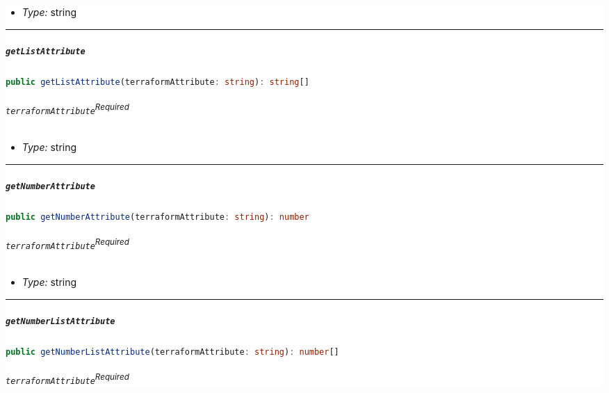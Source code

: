 - *Type:* string

---

##### `getListAttribute` <a name="getListAttribute" id="@cdktf/provider-azurerm.synapseSqlPoolVulnerabilityAssessmentBaseline.SynapseSqlPoolVulnerabilityAssessmentBaselineBaselineOutputReference.getListAttribute"></a>

```typescript
public getListAttribute(terraformAttribute: string): string[]
```

###### `terraformAttribute`<sup>Required</sup> <a name="terraformAttribute" id="@cdktf/provider-azurerm.synapseSqlPoolVulnerabilityAssessmentBaseline.SynapseSqlPoolVulnerabilityAssessmentBaselineBaselineOutputReference.getListAttribute.parameter.terraformAttribute"></a>

- *Type:* string

---

##### `getNumberAttribute` <a name="getNumberAttribute" id="@cdktf/provider-azurerm.synapseSqlPoolVulnerabilityAssessmentBaseline.SynapseSqlPoolVulnerabilityAssessmentBaselineBaselineOutputReference.getNumberAttribute"></a>

```typescript
public getNumberAttribute(terraformAttribute: string): number
```

###### `terraformAttribute`<sup>Required</sup> <a name="terraformAttribute" id="@cdktf/provider-azurerm.synapseSqlPoolVulnerabilityAssessmentBaseline.SynapseSqlPoolVulnerabilityAssessmentBaselineBaselineOutputReference.getNumberAttribute.parameter.terraformAttribute"></a>

- *Type:* string

---

##### `getNumberListAttribute` <a name="getNumberListAttribute" id="@cdktf/provider-azurerm.synapseSqlPoolVulnerabilityAssessmentBaseline.SynapseSqlPoolVulnerabilityAssessmentBaselineBaselineOutputReference.getNumberListAttribute"></a>

```typescript
public getNumberListAttribute(terraformAttribute: string): number[]
```

###### `terraformAttribute`<sup>Required</sup> <a name="terraformAttribute" id="@cdktf/provider-azurerm.synapseSqlPoolVulnerabilityAssessmentBaseline.SynapseSqlPoolVulnerabilityAssessmentBaselineBaselineOutputReference.getNumberListAttribute.parameter.terraformAttribute"></a>
